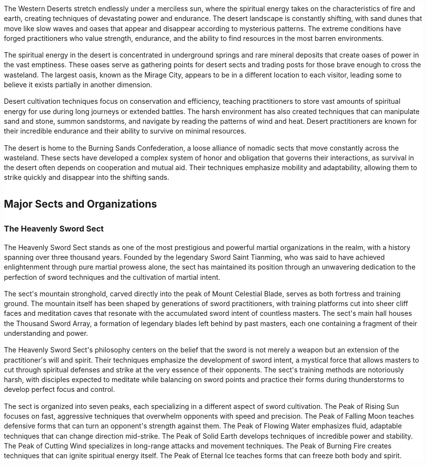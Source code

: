 The Western Deserts stretch endlessly under a merciless sun, where the spiritual energy takes on the characteristics of fire and earth, creating techniques of devastating power and endurance. The desert landscape is constantly shifting, with sand dunes that move like slow waves and oases that appear and disappear according to mysterious patterns. The extreme conditions have forged practitioners who value strength, endurance, and the ability to find resources in the most barren environments.

The spiritual energy in the desert is concentrated in underground springs and rare mineral deposits that create oases of power in the vast emptiness. These oases serve as gathering points for desert sects and trading posts for those brave enough to cross the wasteland. The largest oasis, known as the Mirage City, appears to be in a different location to each visitor, leading some to believe it exists partially in another dimension.

Desert cultivation techniques focus on conservation and efficiency, teaching practitioners to store vast amounts of spiritual energy for use during long journeys or extended battles. The harsh environment has also created techniques that can manipulate sand and stone, summon sandstorms, and navigate by reading the patterns of wind and heat. Desert practitioners are known for their incredible endurance and their ability to survive on minimal resources.

The desert is home to the Burning Sands Confederation, a loose alliance of nomadic sects that move constantly across the wasteland. These sects have developed a complex system of honor and obligation that governs their interactions, as survival in the desert often depends on cooperation and mutual aid. Their techniques emphasize mobility and adaptability, allowing them to strike quickly and disappear into the shifting sands.

## Major Sects and Organizations

### The Heavenly Sword Sect

The Heavenly Sword Sect stands as one of the most prestigious and powerful martial organizations in the realm, with a history spanning over three thousand years. Founded by the legendary Sword Saint Tianming, who was said to have achieved enlightenment through pure martial prowess alone, the sect has maintained its position through an unwavering dedication to the perfection of sword techniques and the cultivation of martial intent.

The sect's mountain stronghold, carved directly into the peak of Mount Celestial Blade, serves as both fortress and training ground. The mountain itself has been shaped by generations of sword practitioners, with training platforms cut into sheer cliff faces and meditation caves that resonate with the accumulated sword intent of countless masters. The sect's main hall houses the Thousand Sword Array, a formation of legendary blades left behind by past masters, each one containing a fragment of their understanding and power.

The Heavenly Sword Sect's philosophy centers on the belief that the sword is not merely a weapon but an extension of the practitioner's will and spirit. Their techniques emphasize the development of sword intent, a mystical force that allows masters to cut through spiritual defenses and strike at the very essence of their opponents. The sect's training methods are notoriously harsh, with disciples expected to meditate while balancing on sword points and practice their forms during thunderstorms to develop perfect focus and control.

The sect is organized into seven peaks, each specializing in a different aspect of sword cultivation. The Peak of Rising Sun focuses on fast, aggressive techniques that overwhelm opponents with speed and precision. The Peak of Falling Moon teaches defensive forms that can turn an opponent's strength against them. The Peak of Flowing Water emphasizes fluid, adaptable techniques that can change direction mid-strike. The Peak of Solid Earth develops techniques of incredible power and stability. The Peak of Cutting Wind specializes in long-range attacks and movement techniques. The Peak of Burning Fire creates techniques that can ignite spiritual energy itself. The Peak of Eternal Ice teaches forms that can freeze both body and spirit.

